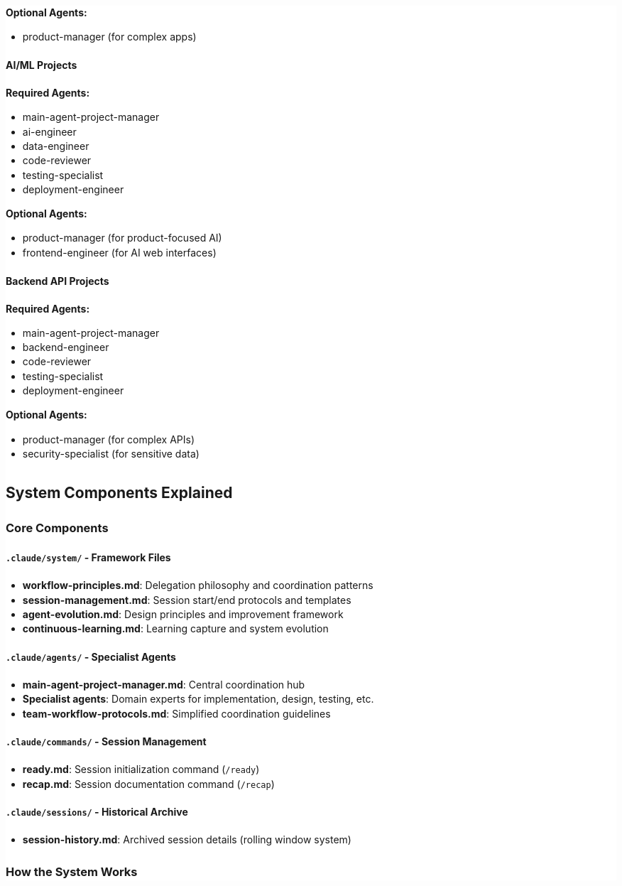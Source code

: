 **Optional Agents:**
- product-manager (for complex apps)

#### AI/ML Projects
**Required Agents:**
- main-agent-project-manager
- ai-engineer
- data-engineer
- code-reviewer
- testing-specialist
- deployment-engineer

**Optional Agents:**
- product-manager (for product-focused AI)
- frontend-engineer (for AI web interfaces)

#### Backend API Projects
**Required Agents:**
- main-agent-project-manager
- backend-engineer
- code-reviewer
- testing-specialist
- deployment-engineer

**Optional Agents:**
- product-manager (for complex APIs)
- security-specialist (for sensitive data)

## System Components Explained

### Core Components

#### `.claude/system/` - Framework Files
- **workflow-principles.md**: Delegation philosophy and coordination patterns
- **session-management.md**: Session start/end protocols and templates
- **agent-evolution.md**: Design principles and improvement framework
- **continuous-learning.md**: Learning capture and system evolution

#### `.claude/agents/` - Specialist Agents
- **main-agent-project-manager.md**: Central coordination hub
- **Specialist agents**: Domain experts for implementation, design, testing, etc.
- **team-workflow-protocols.md**: Simplified coordination guidelines

#### `.claude/commands/` - Session Management
- **ready.md**: Session initialization command (`/ready`)
- **recap.md**: Session documentation command (`/recap`)

#### `.claude/sessions/` - Historical Archive
- **session-history.md**: Archived session details (rolling window system)

### How the System Works
